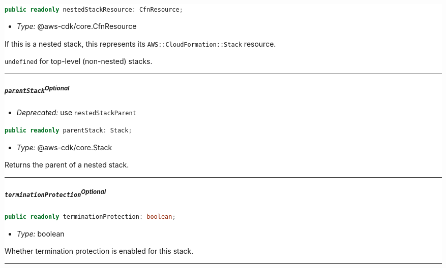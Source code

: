 ```typescript
public readonly nestedStackResource: CfnResource;
```

- *Type:* @aws-cdk/core.CfnResource

If this is a nested stack, this represents its `AWS::CloudFormation::Stack` resource.

`undefined` for top-level (non-nested) stacks.

---

##### ~~`parentStack`~~<sup>Optional</sup> <a name="parentStack" id="aws-cdk-nyan-cat-on-ec2.AwsCdkNyanCatOnEc2Stack.property.parentStack"></a>

- *Deprecated:* use `nestedStackParent`

```typescript
public readonly parentStack: Stack;
```

- *Type:* @aws-cdk/core.Stack

Returns the parent of a nested stack.

---

##### `terminationProtection`<sup>Optional</sup> <a name="terminationProtection" id="aws-cdk-nyan-cat-on-ec2.AwsCdkNyanCatOnEc2Stack.property.terminationProtection"></a>

```typescript
public readonly terminationProtection: boolean;
```

- *Type:* boolean

Whether termination protection is enabled for this stack.

---





